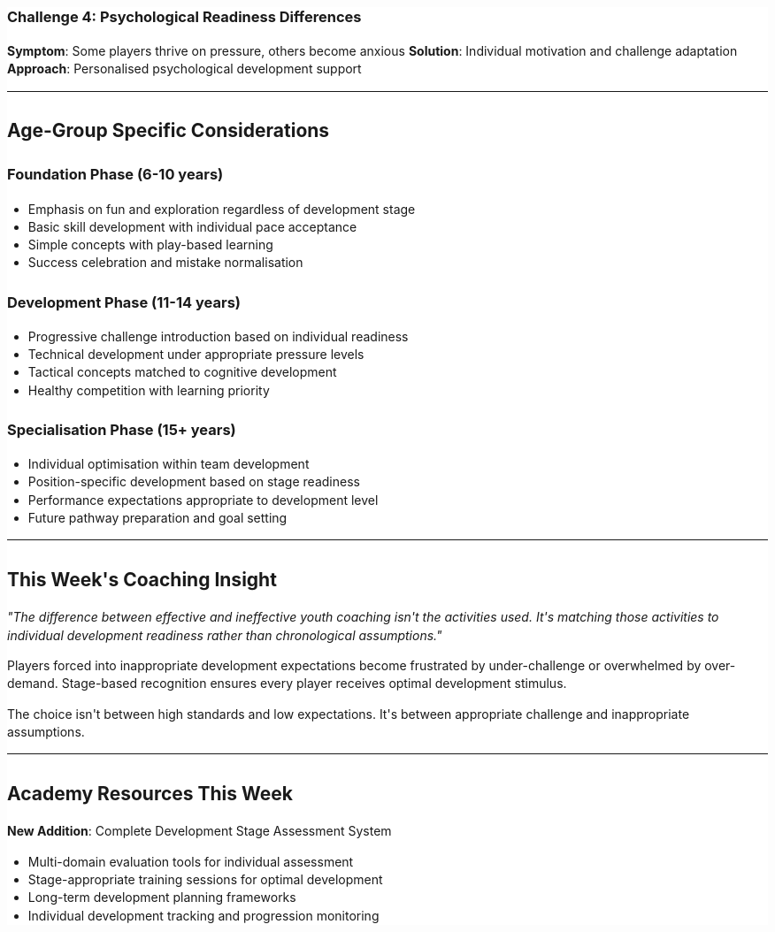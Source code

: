 ### Challenge 4: Psychological Readiness Differences
**Symptom**: Some players thrive on pressure, others become anxious
**Solution**: Individual motivation and challenge adaptation
**Approach**: Personalised psychological development support

---

## Age-Group Specific Considerations

### Foundation Phase (6-10 years)
- Emphasis on fun and exploration regardless of development stage
- Basic skill development with individual pace acceptance
- Simple concepts with play-based learning
- Success celebration and mistake normalisation

### Development Phase (11-14 years)
- Progressive challenge introduction based on individual readiness
- Technical development under appropriate pressure levels
- Tactical concepts matched to cognitive development
- Healthy competition with learning priority

### Specialisation Phase (15+ years)
- Individual optimisation within team development
- Position-specific development based on stage readiness
- Performance expectations appropriate to development level
- Future pathway preparation and goal setting

---

## This Week's Coaching Insight

*"The difference between effective and ineffective youth coaching isn't the activities used. It's matching those activities to individual development readiness rather than chronological assumptions."*

Players forced into inappropriate development expectations become frustrated by under-challenge or overwhelmed by over-demand. Stage-based recognition ensures every player receives optimal development stimulus.

The choice isn't between high standards and low expectations. It's between appropriate challenge and inappropriate assumptions.

---

## Academy Resources This Week

**New Addition**: Complete Development Stage Assessment System
- Multi-domain evaluation tools for individual assessment
- Stage-appropriate training sessions for optimal development
- Long-term development planning frameworks
- Individual development tracking and progression monitoring
